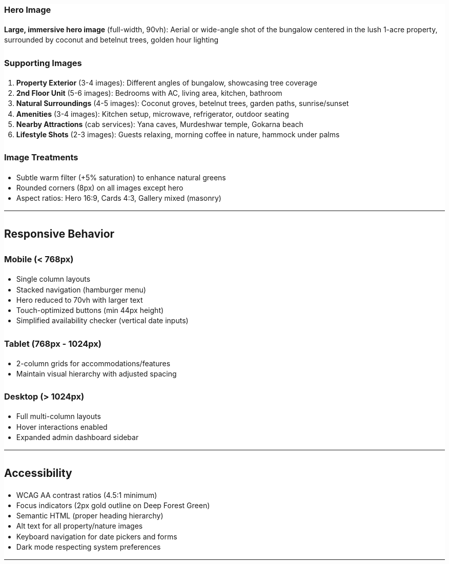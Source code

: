 ### Hero Image
**Large, immersive hero image** (full-width, 90vh): Aerial or wide-angle shot of the bungalow centered in the lush 1-acre property, surrounded by coconut and betelnut trees, golden hour lighting

### Supporting Images
1. **Property Exterior** (3-4 images): Different angles of bungalow, showcasing tree coverage
2. **2nd Floor Unit** (5-6 images): Bedrooms with AC, living area, kitchen, bathroom
3. **Natural Surroundings** (4-5 images): Coconut groves, betelnut trees, garden paths, sunrise/sunset
4. **Amenities** (3-4 images): Kitchen setup, microwave, refrigerator, outdoor seating
5. **Nearby Attractions** (cab services): Yana caves, Murdeshwar temple, Gokarna beach
6. **Lifestyle Shots** (2-3 images): Guests relaxing, morning coffee in nature, hammock under palms

### Image Treatments
- Subtle warm filter (+5% saturation) to enhance natural greens
- Rounded corners (8px) on all images except hero
- Aspect ratios: Hero 16:9, Cards 4:3, Gallery mixed (masonry)

---

## Responsive Behavior

### Mobile (< 768px)
- Single column layouts
- Stacked navigation (hamburger menu)
- Hero reduced to 70vh with larger text
- Touch-optimized buttons (min 44px height)
- Simplified availability checker (vertical date inputs)

### Tablet (768px - 1024px)
- 2-column grids for accommodations/features
- Maintain visual hierarchy with adjusted spacing

### Desktop (> 1024px)
- Full multi-column layouts
- Hover interactions enabled
- Expanded admin dashboard sidebar

---

## Accessibility
- WCAG AA contrast ratios (4.5:1 minimum)
- Focus indicators (2px gold outline on Deep Forest Green)
- Semantic HTML (proper heading hierarchy)
- Alt text for all property/nature images
- Keyboard navigation for date pickers and forms
- Dark mode respecting system preferences

---
